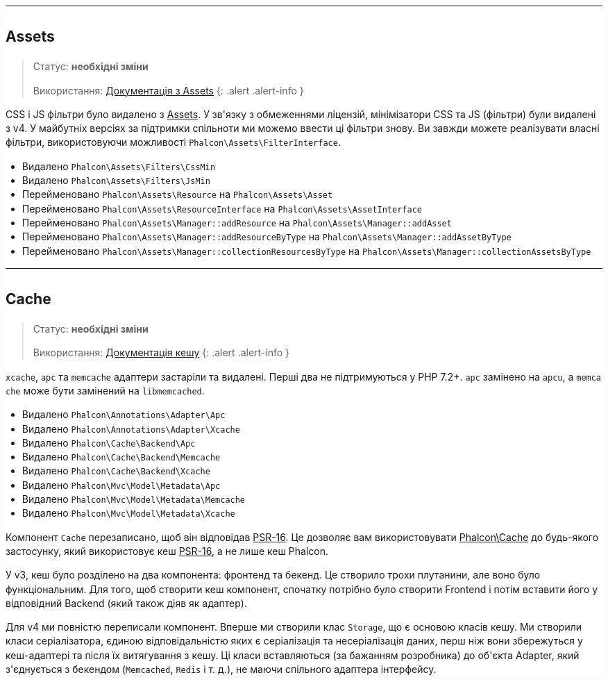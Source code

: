 * * *

## Assets

> Статус: **необхідні зміни**
> 
> Використання: [Документація з Assets](assets)
{: .alert .alert-info }

CSS і JS фільтри було видалено з [Assets](assets). У зв'язку з обмеженнями ліцензій, мінімізатори CSS та JS (фільтри) були видалені з v4. У майбутніх версіях за підтримки спільноти ми можемо ввести ці фільтри знову. Ви завжди можете реалізувати власні фільтри, використовуючи можливості `Phalcon\Assets\FilterInterface`.

- Видалено `Phalcon\Assets\Filters\CssMin`
- Видалено `Phalcon\Assets\Filters\JsMin`
- Перейменовано `Phalcon\Assets\Resource` на `Phalcon\Assets\Asset`
- Перейменовано `Phalcon\Assets\ResourceInterface` на `Phalcon\Assets\AssetInterface`
- Перейменовано `Phalcon\Assets\Manager::addResource` на `Phalcon\Assets\Manager::addAsset`
- Перейменовано `Phalcon\Assets\Manager::addResourceByType` на `Phalcon\Assets\Manager::addAssetByType`
- Перейменовано `Phalcon\Assets\Manager::collectionResourcesByType` на `Phalcon\Assets\Manager::collectionAssetsByType`

* * *

## Cache

> Статус: **необхідні зміни**
> 
> Використання: [Документація кешу](cache)
{: .alert .alert-info }

`xcache`, `apc` та `memcache` адаптери застаріли та видалені. Перші два не підтримуються у PHP 7.2+. `apc` замінено на `apcu`, а `memcache` може бути замінений на `libmemcached`.

- Видалено `Phalcon\Annotations\Adapter\Apc`
- Видалено `Phalcon\Annotations\Adapter\Xcache`
- Видалено `Phalcon\Cache\Backend\Apc`
- Видалено `Phalcon\Cache\Backend\Memcache`
- Видалено `Phalcon\Cache\Backend\Xcache`
- Видалено `Phalcon\Mvc\Model\Metadata\Apc`
- Видалено `Phalcon\Mvc\Model\Metadata\Memcache`
- Видалено `Phalcon\Mvc\Model\Metadata\Xcache`

Компонент `Cache` перезаписано, щоб він відповідав [PSR-16](https://www.php-fig.org/psr/psr-16/). Це дозволяє вам використовувати [Phalcon\Cache](api/Phalcon_Cache) до будь-якого застосунку, який використовує кеш [PSR-16](https://www.php-fig.org/psr/psr-16/), а не лише кеш Phalcon.

У v3, кеш було розділено на два компонента: фронтенд та бекенд. Це створило трохи плутанини, але воно було функціональним. Для того, щоб створити кеш компонент, спочатку потрібно було створити Frontend і потім вставити його у відповідний Backend (який також діяв як адаптер).

Для v4 ми повністю переписали компонент. Вперше ми створили клас `Storage`, що є основою класів кешу. Ми створили класи серіалізатора, єдиною відповідальністю яких є серіалізація та несеріалізація даних, перш ніж вони збережуться у кеш-адаптері та після їх витягування з кешу. Ці класи вставляються (за бажанням розробника) до об'єкта Adapter, який з'єднується з бекендом (`Memcached`, `Redis` і т. д.), не маючи спільного адаптера інтерфейсу.
